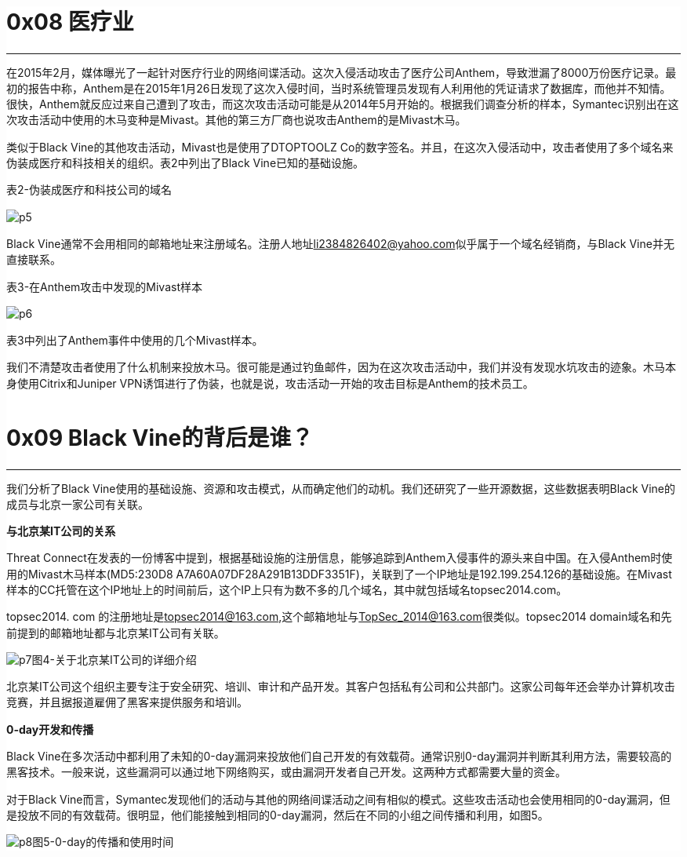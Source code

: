 0x08 医疗业
========

* * *

在2015年2月，媒体曝光了一起针对医疗行业的网络间谍活动。这次入侵活动攻击了医疗公司Anthem，导致泄漏了8000万份医疗记录。最初的报告中称，Anthem是在2015年1月26日发现了这次入侵时间，当时系统管理员发现有人利用他的凭证请求了数据库，而他并不知情。很快，Anthem就反应过来自己遭到了攻击，而这次攻击活动可能是从2014年5月开始的。根据我们调查分析的样本，Symantec识别出在这次攻击活动中使用的木马变种是Mivast。其他的第三方厂商也说攻击Anthem的是Mivast木马。

类似于Black Vine的其他攻击活动，Mivast也是使用了DTOPTOOLZ Co的数字签名。并且，在这次入侵活动中，攻击者使用了多个域名来伪装成医疗和科技相关的组织。表2中列出了Black Vine已知的基础设施。

表2-伪装成医疗和科技公司的域名

![p5](http://drops.javaweb.org/uploads/images/5367099a519586d5454a6f1727986cd25ebd1f92.jpg)

Black Vine通常不会用相同的邮箱地址来注册域名。注册人地址[li2384826402@yahoo.com](mailto:li2384826402@yahoo.com)似乎属于一个域名经销商，与Black Vine并无直接联系。

表3-在Anthem攻击中发现的Mivast样本

![p6](http://drops.javaweb.org/uploads/images/13405a3c91dfb2e5af6c04f468a273f7dcbab897.jpg)

表3中列出了Anthem事件中使用的几个Mivast样本。

我们不清楚攻击者使用了什么机制来投放木马。很可能是通过钓鱼邮件，因为在这次攻击活动中，我们并没有发现水坑攻击的迹象。木马本身使用Citrix和Juniper VPN诱饵进行了伪装，也就是说，攻击活动一开始的攻击目标是Anthem的技术员工。

0x09 Black Vine的背后是谁？
=====================

* * *

我们分析了Black Vine使用的基础设施、资源和攻击模式，从而确定他们的动机。我们还研究了一些开源数据，这些数据表明Black Vine的成员与北京一家公司有关联。

**与北京某IT公司的关系**

Threat Connect在发表的一份博客中提到，根据基础设施的注册信息，能够追踪到Anthem入侵事件的源头来自中国。在入侵Anthem时使用的Mivast木马样本(MD5:230D8 A7A60A07DF28A291B13DDF3351F)，关联到了一个IP地址是192.199.254.126的基础设施。在Mivast 样本的CC托管在这个IP地址上的时间前后，这个IP上只有为数不多的几个域名，其中就包括域名topsec2014.com。

topsec2014. com 的注册地址是[topsec2014@163.com](mailto:topsec2014@163.com),这个邮箱地址与[TopSec_2014@163.com](mailto:%E8%BF%99%E4%B8%AA%E9%82%AE%E7%AE%B1%E5%9C%B0%E5%9D%80%E4%B8%8ETopSec_2014@163.com)很类似。topsec2014 domain域名和先前提到的邮箱地址都与北京某IT公司有关联。

![p7](http://drops.javaweb.org/uploads/images/87c7603a44681c4784e4cbfa899cea9797bd509a.jpg)图4-关于北京某IT公司的详细介绍

北京某IT公司这个组织主要专注于安全研究、培训、审计和产品开发。其客户包括私有公司和公共部门。这家公司每年还会举办计算机攻击竞赛，并且据报道雇佣了黑客来提供服务和培训。

**0-day开发和传播**

Black Vine在多次活动中都利用了未知的0-day漏洞来投放他们自己开发的有效载荷。通常识别0-day漏洞并判断其利用方法，需要较高的黑客技术。一般来说，这些漏洞可以通过地下网络购买，或由漏洞开发者自己开发。这两种方式都需要大量的资金。

对于Black Vine而言，Symantec发现他们的活动与其他的网络间谍活动之间有相似的模式。这些攻击活动也会使用相同的0-day漏洞，但是投放不同的有效载荷。很明显，他们能接触到相同的0-day漏洞，然后在不同的小组之间传播和利用，如图5。

![p8](http://drops.javaweb.org/uploads/images/f8efa2547e984a32da5beb24b23176281000d329.jpg)图5-0-day的传播和使用时间
